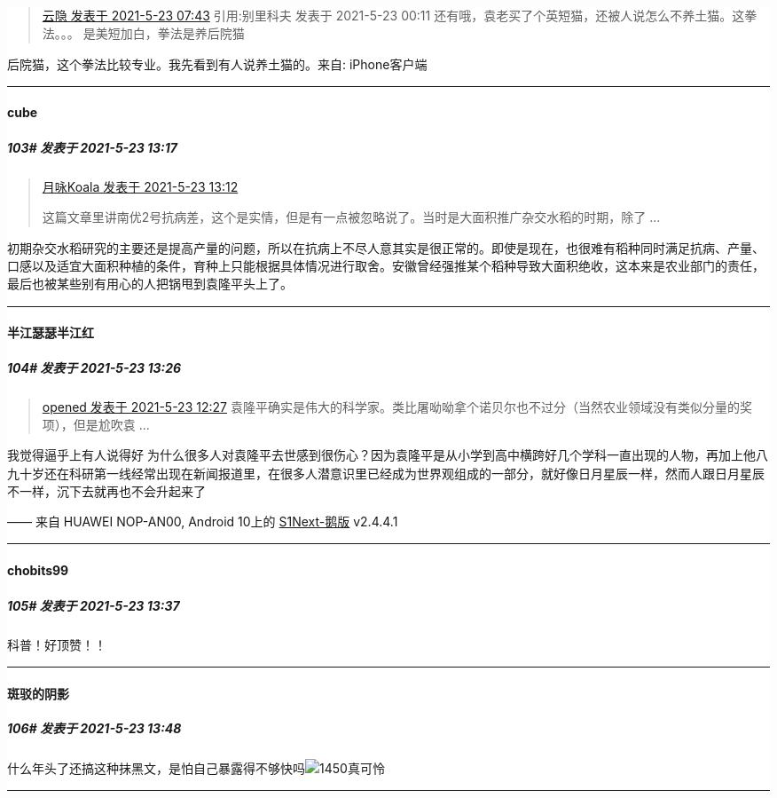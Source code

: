 
<blockquote><a href="httphttps://bbs.saraba1st.com/2b/forum.php?mod=redirect&amp;goto=findpost&amp;pid=51340736&amp;ptid=2005530" target="_blank"> 云隐 发表于 2021-5-23 07:43</a> 引用:别里科夫 发表于 2021-5-23 00:11 还有哦，袁老买了个英短猫，还被人说怎么不养土猫。这拳法。。。 是美短加白，拳法是养后院猫 </blockquote>
后院猫，这个拳法比较专业。我先看到有人说养土猫的。来自: iPhone客户端


*****

####  cube  
##### 103#       发表于 2021-5-23 13:17


<blockquote><a href="httphttps://bbs.saraba1st.com/2b/forum.php?mod=redirect&amp;goto=findpost&amp;pid=51343075&amp;ptid=2005530" target="_blank">月咏Koala 发表于 2021-5-23 13:12</a>

这篇文章里讲南优2号抗病差，这个是实情，但是有一点被忽略说了。当时是大面积推广杂交水稻的时期，除了 ...</blockquote>
初期杂交水稻研究的主要还是提高产量的问题，所以在抗病上不尽人意其实是很正常的。即使是现在，也很难有稻种同时满足抗病、产量、口感以及适宜大面积种植的条件，育种上只能根据具体情况进行取舍。安徽曾经强推某个稻种导致大面积绝收，这本来是农业部门的责任，最后也被某些别有用心的人把锅甩到袁隆平头上了。


*****

####  半江瑟瑟半江红  
##### 104#       发表于 2021-5-23 13:26


<blockquote><a href="httphttps://bbs.saraba1st.com/2b/forum.php?mod=redirect&amp;goto=findpost&amp;pid=51342686&amp;ptid=2005530" target="_blank">opened 发表于 2021-5-23 12:27</a>
袁隆平确实是伟大的科学家。类比屠呦呦拿个诺贝尔也不过分（当然农业领域没有类似分量的奖项），但是尬吹袁 ...</blockquote>
我觉得逼乎上有人说得好
为什么很多人对袁隆平去世感到很伤心？因为袁隆平是从小学到高中横跨好几个学科一直出现的人物，再加上他八九十岁还在科研第一线经常出现在新闻报道里，在很多人潜意识里已经成为世界观组成的一部分，就好像日月星辰一样，然而人跟日月星辰不一样，沉下去就再也不会升起来了

—— 来自 HUAWEI NOP-AN00, Android 10上的 [S1Next-鹅版](https://github.com/ykrank/S1-Next/releases) v2.4.4.1


*****

####  chobits99  
##### 105#       发表于 2021-5-23 13:37


科普！好顶赞！！


*****

####  斑驳的阴影  
##### 106#       发表于 2021-5-23 13:48


什么年头了还搞这种抹黑文，是怕自己暴露得不够快吗<img src="https://static.saraba1st.com/image/smiley/face2017/067.png" referrerpolicy="no-referrer">1450真可怜


*****
